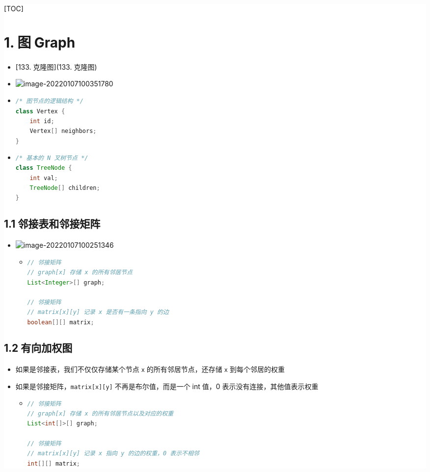 [TOC]



# 1. 图 Graph

- [133. 克隆图](133. 克隆图)

- ![image-20220107100351780](https://raw.githubusercontent.com/TWDH/Leetcode-From-Zero/pictures/img/image-20220107100351780.png)

- ```java
  /* 图节点的逻辑结构 */
  class Vertex {
      int id;
      Vertex[] neighbors;
  }
  ```

- ```java
  /* 基本的 N 叉树节点 */
  class TreeNode {
      int val;
      TreeNode[] children;
  }
  ```

## 1.1 邻接表和邻接矩阵

- ![image-20220107100251346](https://raw.githubusercontent.com/TWDH/Leetcode-From-Zero/pictures/img/image-20220107100251346.png)

  - ```java
    // 邻接矩阵
    // graph[x] 存储 x 的所有邻居节点
    List<Integer>[] graph;
    
    // 邻接矩阵
    // matrix[x][y] 记录 x 是否有一条指向 y 的边
    boolean[][] matrix;
    ```

## 1.2 有向加权图

- 如果是邻接表，我们不仅仅存储某个节点 `x` 的所有邻居节点，还存储 `x` 到每个邻居的权重

- 如果是邻接矩阵，`matrix[x][y]` 不再是布尔值，而是一个 int 值，0 表示没有连接，其他值表示权重

  - ```java
    // 邻接矩阵
    // graph[x] 存储 x 的所有邻居节点以及对应的权重
    List<int[]>[] graph;
    
    // 邻接矩阵
    // matrix[x][y] 记录 x 指向 y 的边的权重，0 表示不相邻
    int[][] matrix;
    ```

